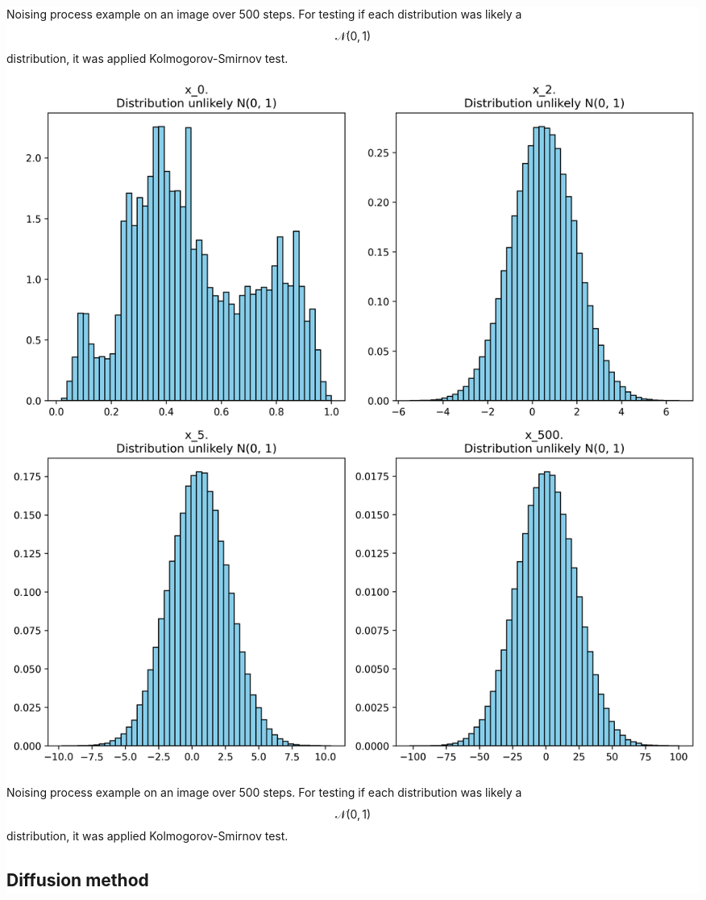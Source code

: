 Noising process example on an image over 500 steps. For testing if each distribution was likely a $$\mathcal{N}(0, 1)$$ distribution, it was applied Kolmogorov-Smirnov test.

![Noising process example on an image over 500 steps. For testing if each distribution was likely a N(0, 1) distribution, it was applied Kolmogorov-Smirnov test.](/images/diffusion/naive_distribution_subplots.png)

Noising process example on an image over 500 steps. For testing if each distribution was likely a $$\mathcal{N}(0, 1)$$ distribution, it was applied Kolmogorov-Smirnov test.

## Diffusion method
